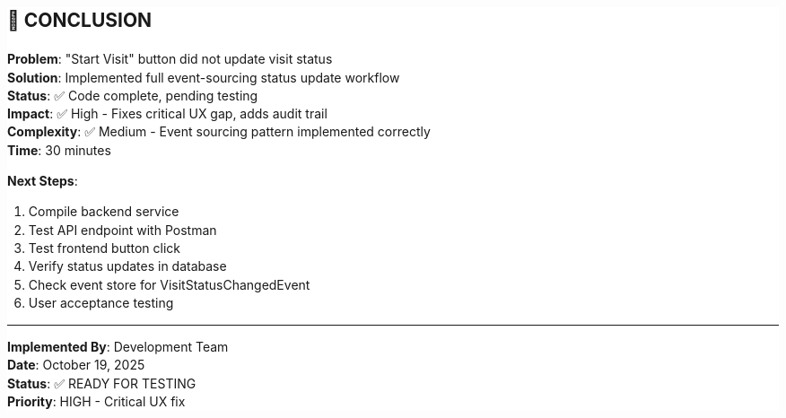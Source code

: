 
## 🎉 **CONCLUSION**

**Problem**: "Start Visit" button did not update visit status  
**Solution**: Implemented full event-sourcing status update workflow  
**Status**: ✅ Code complete, pending testing  
**Impact**: ✅ High - Fixes critical UX gap, adds audit trail  
**Complexity**: ✅ Medium - Event sourcing pattern implemented correctly  
**Time**: 30 minutes  

**Next Steps**:
1. Compile backend service
2. Test API endpoint with Postman
3. Test frontend button click
4. Verify status updates in database
5. Check event store for VisitStatusChangedEvent
6. User acceptance testing

---

**Implemented By**: Development Team  
**Date**: October 19, 2025  
**Status**: ✅ READY FOR TESTING  
**Priority**: HIGH - Critical UX fix

